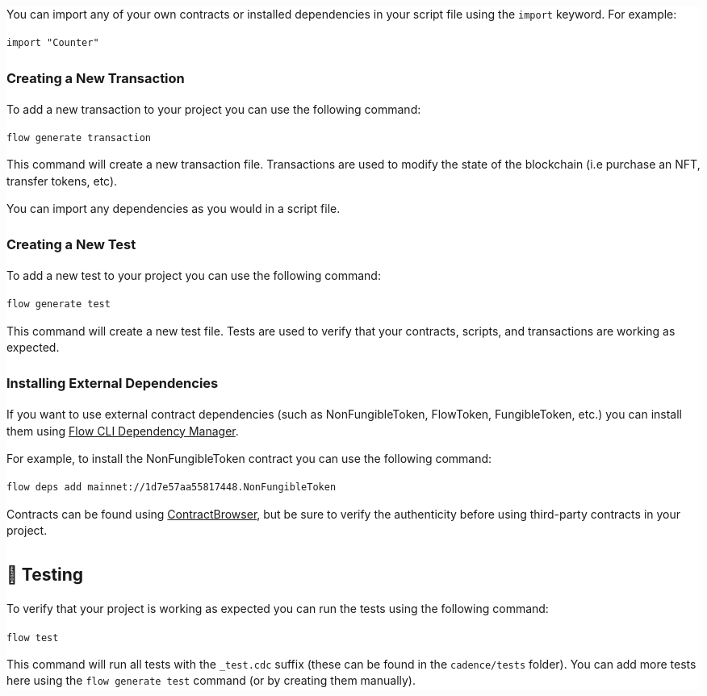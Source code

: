 You can import any of your own contracts or installed dependencies in your script file using the `import` keyword.  For example:

```cadence
import "Counter"
```

### Creating a New Transaction

To add a new transaction to your project you can use the following command:

```shell
flow generate transaction
```

This command will create a new transaction file.  Transactions are used to modify the state of the blockchain (i.e purchase an NFT, transfer tokens, etc).

You can import any dependencies as you would in a script file.

### Creating a New Test

To add a new test to your project you can use the following command:

```shell
flow generate test
```

This command will create a new test file.  Tests are used to verify that your contracts, scripts, and transactions are working as expected.

### Installing External Dependencies

If you want to use external contract dependencies (such as NonFungibleToken, FlowToken, FungibleToken, etc.) you can install them using [Flow CLI Dependency Manager](https://developers.flow.com/tools/flow-cli/dependency-manager).

For example, to install the NonFungibleToken contract you can use the following command:

```shell
flow deps add mainnet://1d7e57aa55817448.NonFungibleToken
```

Contracts can be found using [ContractBrowser](https://contractbrowser.com/), but be sure to verify the authenticity before using third-party contracts in your project.

## 🧪 Testing

To verify that your project is working as expected you can run the tests using the following command:

```shell
flow test
```

This command will run all tests with the `_test.cdc` suffix (these can be found in the `cadence/tests` folder). You can add more tests here using the `flow generate test` command (or by creating them manually).
